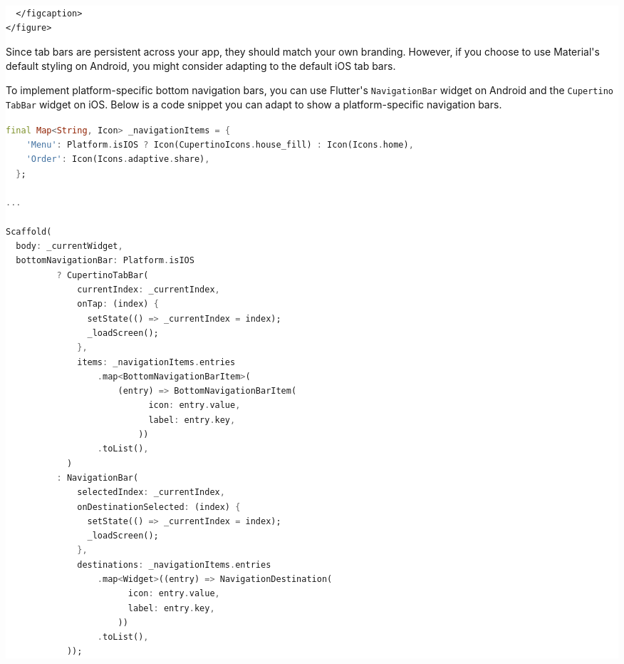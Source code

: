       </figcaption>
    </figure>
  </div>
</div>

Since tab bars are persistent across your app, they should match your
own branding. However, if you choose to use Material's default 
styling on Android, you might consider adapting to the default iOS
tab bars.

To implement platform-specific bottom navigation bars, 
you can use Flutter's `NavigationBar` widget on Android 
and the `CupertinoTabBar` widget on iOS. 
Below is a code snippet you can 
adapt to show a platform-specific navigation bars.

```dart
final Map<String, Icon> _navigationItems = {
    'Menu': Platform.isIOS ? Icon(CupertinoIcons.house_fill) : Icon(Icons.home),
    'Order': Icon(Icons.adaptive.share),
  };

...

Scaffold(
  body: _currentWidget,
  bottomNavigationBar: Platform.isIOS
          ? CupertinoTabBar(
              currentIndex: _currentIndex,
              onTap: (index) {
                setState(() => _currentIndex = index);
                _loadScreen();
              },
              items: _navigationItems.entries
                  .map<BottomNavigationBarItem>(
                      (entry) => BottomNavigationBarItem(
                            icon: entry.value,
                            label: entry.key,
                          ))
                  .toList(),
            )
          : NavigationBar(
              selectedIndex: _currentIndex,
              onDestinationSelected: (index) {
                setState(() => _currentIndex = index);
                _loadScreen();
              },
              destinations: _navigationItems.entries
                  .map<Widget>((entry) => NavigationDestination(
                        icon: entry.value,
                        label: entry.key,
                      ))
                  .toList(),
            ));
```
